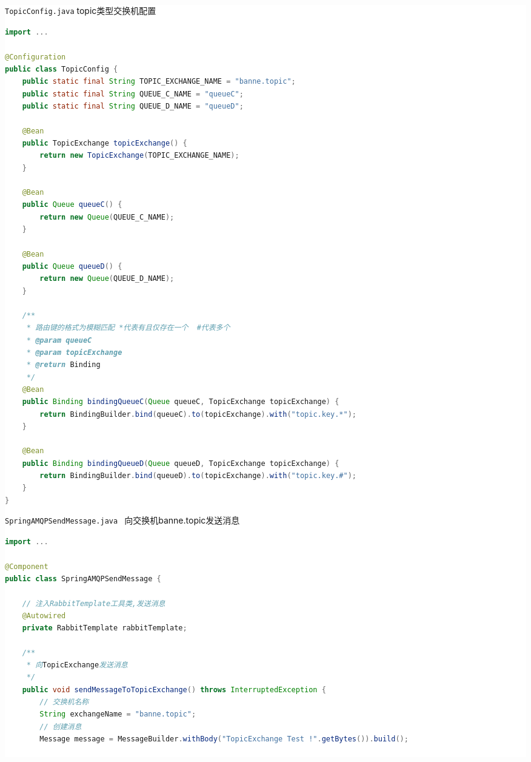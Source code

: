 `TopicConfig.java` topic类型交换机配置

```java
import ...

@Configuration
public class TopicConfig {
    public static final String TOPIC_EXCHANGE_NAME = "banne.topic";
    public static final String QUEUE_C_NAME = "queueC";
    public static final String QUEUE_D_NAME = "queueD";

    @Bean
    public TopicExchange topicExchange() {
        return new TopicExchange(TOPIC_EXCHANGE_NAME);
    }

    @Bean
    public Queue queueC() {
        return new Queue(QUEUE_C_NAME);
    }

    @Bean
    public Queue queueD() {
        return new Queue(QUEUE_D_NAME);
    }

    /**
     * 路由键的格式为模糊匹配 *代表有且仅存在一个  #代表多个
     * @param queueC
     * @param topicExchange
     * @return Binding
     */
    @Bean
    public Binding bindingQueueC(Queue queueC, TopicExchange topicExchange) {
        return BindingBuilder.bind(queueC).to(topicExchange).with("topic.key.*");
    }

    @Bean
    public Binding bindingQueueD(Queue queueD, TopicExchange topicExchange) {
        return BindingBuilder.bind(queueD).to(topicExchange).with("topic.key.#");
    }
}
```

`SpringAMQPSendMessage.java ` 向交换机banne.topic发送消息

```java
import ...

@Component
public class SpringAMQPSendMessage {

    // 注入RabbitTemplate工具类,发送消息
    @Autowired
    private RabbitTemplate rabbitTemplate;
    
    /**
     * 向TopicExchange发送消息
     */
    public void sendMessageToTopicExchange() throws InterruptedException {
        // 交换机名称
        String exchangeName = "banne.topic";
        // 创建消息
        Message message = MessageBuilder.withBody("TopicExchange Test !".getBytes()).build();
	   
```